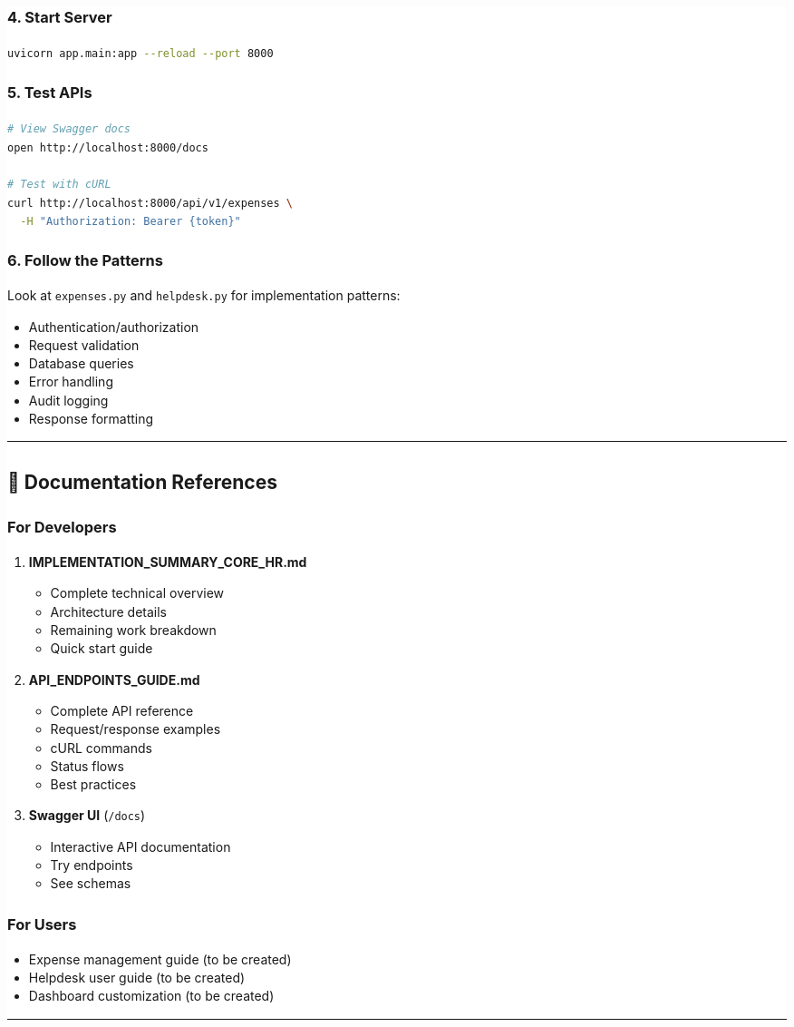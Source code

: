### 4. Start Server
```bash
uvicorn app.main:app --reload --port 8000
```

### 5. Test APIs
```bash
# View Swagger docs
open http://localhost:8000/docs

# Test with cURL
curl http://localhost:8000/api/v1/expenses \
  -H "Authorization: Bearer {token}"
```

### 6. Follow the Patterns
Look at `expenses.py` and `helpdesk.py` for implementation patterns:
- Authentication/authorization
- Request validation
- Database queries
- Error handling
- Audit logging
- Response formatting

---

## 📖 Documentation References

### For Developers
1. **IMPLEMENTATION_SUMMARY_CORE_HR.md**
   - Complete technical overview
   - Architecture details
   - Remaining work breakdown
   - Quick start guide

2. **API_ENDPOINTS_GUIDE.md**
   - Complete API reference
   - Request/response examples
   - cURL commands
   - Status flows
   - Best practices

3. **Swagger UI** (`/docs`)
   - Interactive API documentation
   - Try endpoints
   - See schemas

### For Users
- Expense management guide (to be created)
- Helpdesk user guide (to be created)
- Dashboard customization (to be created)

---